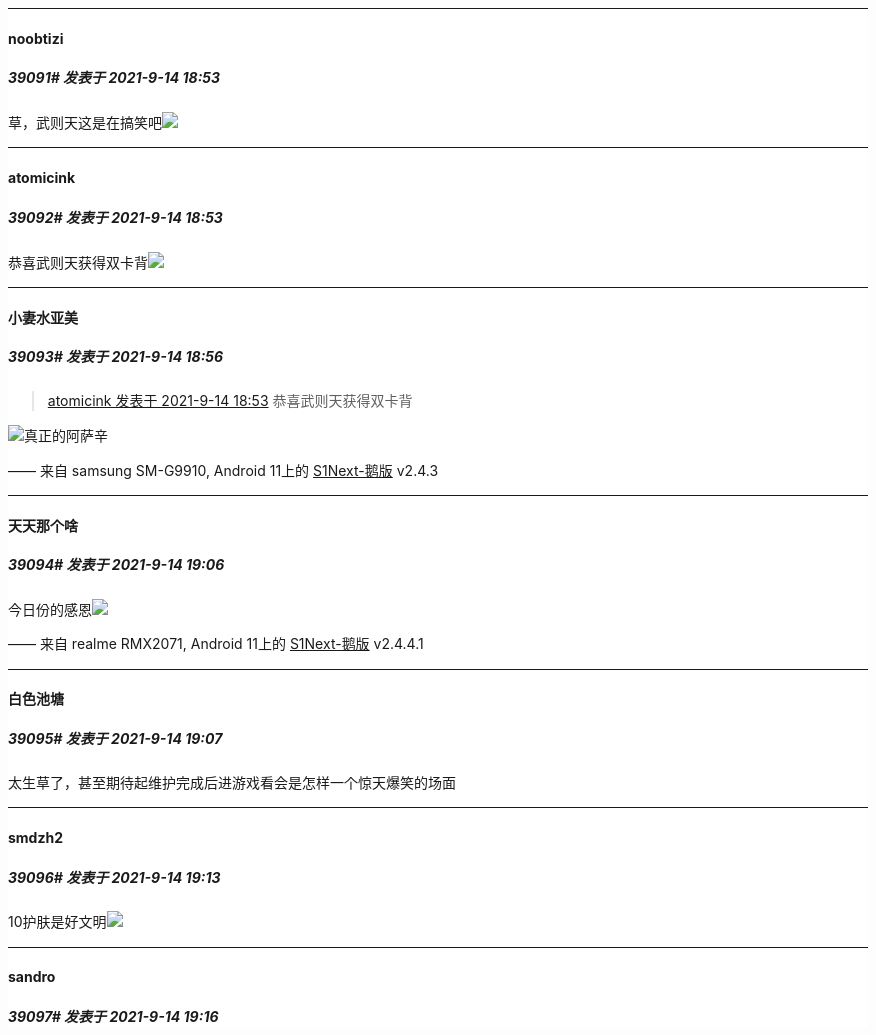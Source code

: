 *****

####  noobtizi  
##### 39091#       发表于 2021-9-14 18:53

草，武则天这是在搞笑吧<img src="https://static.saraba1st.com/image/smiley/face2017/067.png" referrerpolicy="no-referrer">

*****

####  atomicink  
##### 39092#       发表于 2021-9-14 18:53

恭喜武则天获得双卡背<img src="https://static.saraba1st.com/image/smiley/face2017/065.png" referrerpolicy="no-referrer">

*****

####  小妻水亚美  
##### 39093#       发表于 2021-9-14 18:56

<blockquote><a href="httphttps://bbs.saraba1st.com/2b/forum.php?mod=redirect&amp;goto=findpost&amp;pid=52747735&amp;ptid=1712412" target="_blank">atomicink 发表于 2021-9-14 18:53</a>
恭喜武则天获得双卡背</blockquote>
<img src="https://static.saraba1st.com/image/smiley/face2017/067.png" referrerpolicy="no-referrer">真正的阿萨辛

—— 来自 samsung SM-G9910, Android 11上的 [S1Next-鹅版](https://github.com/ykrank/S1-Next/releases) v2.4.3

*****

####  天天那个啥  
##### 39094#       发表于 2021-9-14 19:06

今日份的感恩<img src="https://static.saraba1st.com/image/smiley/face2017/184.png" referrerpolicy="no-referrer">

—— 来自 realme RMX2071, Android 11上的 [S1Next-鹅版](https://github.com/ykrank/S1-Next/releases) v2.4.4.1

*****

####  白色池塘  
##### 39095#       发表于 2021-9-14 19:07

太生草了，甚至期待起维护完成后进游戏看会是怎样一个惊天爆笑的场面

*****

####  smdzh2  
##### 39096#       发表于 2021-9-14 19:13

10护肤是好文明<img src="https://static.saraba1st.com/image/smiley/face2017/035.png" referrerpolicy="no-referrer">

*****

####  sandro  
##### 39097#       发表于 2021-9-14 19:16
